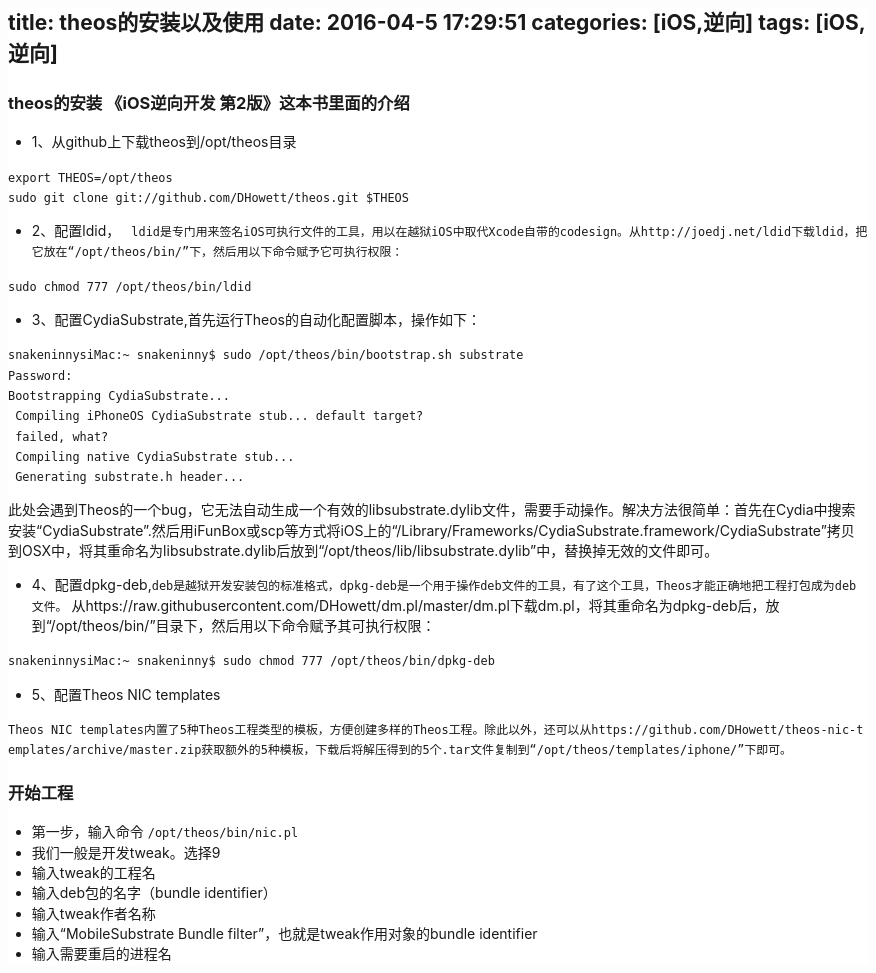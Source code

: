 title: theos的安装以及使用
date: 2016-04-5 17:29:51
categories: [iOS,逆向]
tags: [iOS,逆向]
---
### theos的安装 《iOS逆向开发 第2版》这本书里面的介绍
* 1、从github上下载theos到/opt/theos目录

```
export THEOS=/opt/theos
sudo git clone git://github.com/DHowett/theos.git $THEOS
```
* 2、配置ldid， ` ldid是专门用来签名iOS可执行文件的工具，用以在越狱iOS中取代Xcode自带的codesign。从http://joedj.net/ldid下载ldid，把它放在“/opt/theos/bin/”下，然后用以下命令赋予它可执行权限：`

```
sudo chmod 777 /opt/theos/bin/ldid
```

* 3、配置CydiaSubstrate,首先运行Theos的自动化配置脚本，操作如下：

```
snakeninnysiMac:~ snakeninny$ sudo /opt/theos/bin/bootstrap.sh substrate
Password:
Bootstrapping CydiaSubstrate...
 Compiling iPhoneOS CydiaSubstrate stub... default target?
 failed, what?
 Compiling native CydiaSubstrate stub...
 Generating substrate.h header...
 ```
此处会遇到Theos的一个bug，它无法自动生成一个有效的libsubstrate.dylib文件，需要手动操作。解决方法很简单：首先在Cydia中搜索安装“CydiaSubstrate”.然后用iFunBox或scp等方式将iOS上的“/Library/Frameworks/CydiaSubstrate.framework/CydiaSubstrate”拷贝到OSX中，将其重命名为libsubstrate.dylib后放到“/opt/theos/lib/libsubstrate.dylib”中，替换掉无效的文件即可。

* 4、配置dpkg-deb,`deb是越狱开发安装包的标准格式，dpkg-deb是一个用于操作deb文件的工具，有了这个工具，Theos才能正确地把工程打包成为deb文件。`
从https://raw.githubusercontent.com/DHowett/dm.pl/master/dm.pl下载dm.pl，将其重命名为dpkg-deb后，放到“/opt/theos/bin/”目录下，然后用以下命令赋予其可执行权限：

```
snakeninnysiMac:~ snakeninny$ sudo chmod 777 /opt/theos/bin/dpkg-deb
```

* 5、配置Theos NIC templates

```
Theos NIC templates内置了5种Theos工程类型的模板，方便创建多样的Theos工程。除此以外，还可以从https://github.com/DHowett/theos-nic-templates/archive/master.zip获取额外的5种模板，下载后将解压得到的5个.tar文件复制到“/opt/theos/templates/iphone/”下即可。
```

### 开始工程
* 第一步，输入命令 `/opt/theos/bin/nic.pl`
* 我们一般是开发tweak。选择9
* 输入tweak的工程名
* 输入deb包的名字（bundle identifier）
* 输入tweak作者名称
* 输入“MobileSubstrate Bundle filter”，也就是tweak作用对象的bundle identifier
* 输入需要重启的进程名

